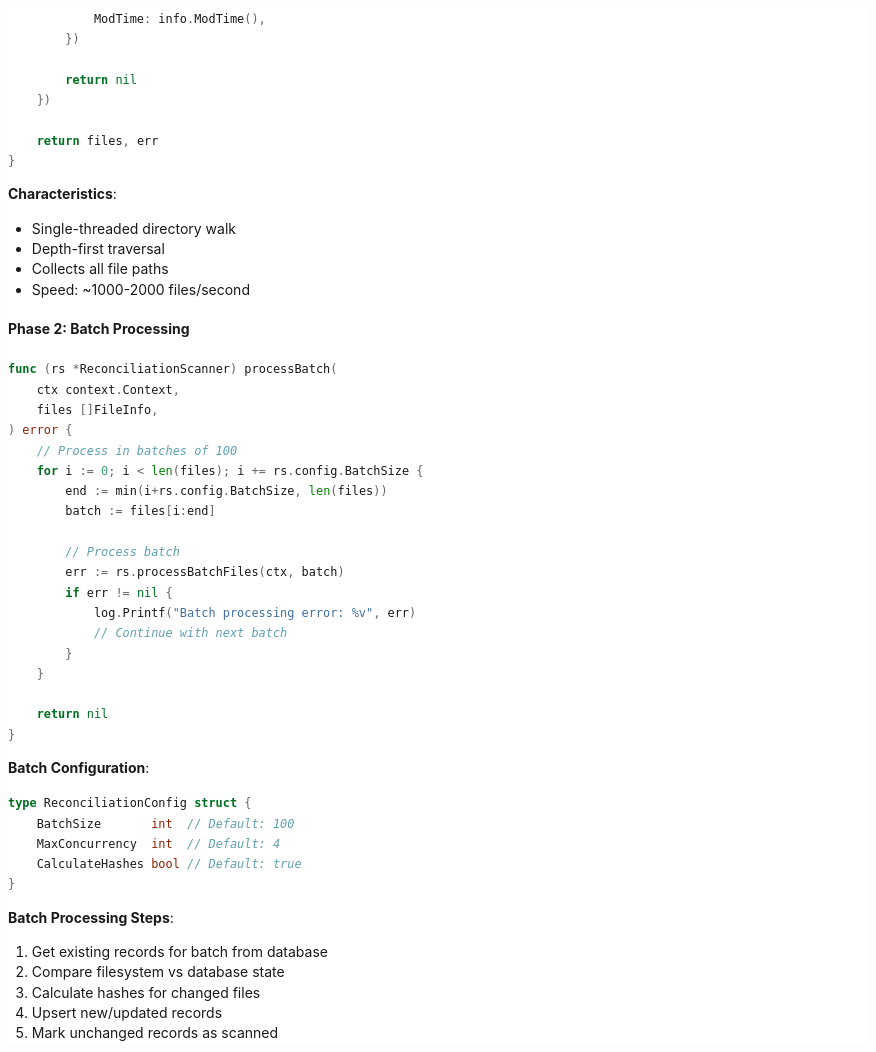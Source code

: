 ```go
            ModTime: info.ModTime(),
        })
        
        return nil
    })
    
    return files, err
}
```

**Characteristics**:
- Single-threaded directory walk
- Depth-first traversal
- Collects all file paths
- Speed: ~1000-2000 files/second

#### Phase 2: Batch Processing

```go
func (rs *ReconciliationScanner) processBatch(
    ctx context.Context,
    files []FileInfo,
) error {
    // Process in batches of 100
    for i := 0; i < len(files); i += rs.config.BatchSize {
        end := min(i+rs.config.BatchSize, len(files))
        batch := files[i:end]
        
        // Process batch
        err := rs.processBatchFiles(ctx, batch)
        if err != nil {
            log.Printf("Batch processing error: %v", err)
            // Continue with next batch
        }
    }
    
    return nil
}
```

**Batch Configuration**:
```go
type ReconciliationConfig struct {
    BatchSize       int  // Default: 100
    MaxConcurrency  int  // Default: 4
    CalculateHashes bool // Default: true
}
```

**Batch Processing Steps**:
1. Get existing records for batch from database
2. Compare filesystem vs database state
3. Calculate hashes for changed files
4. Upsert new/updated records
5. Mark unchanged records as scanned
